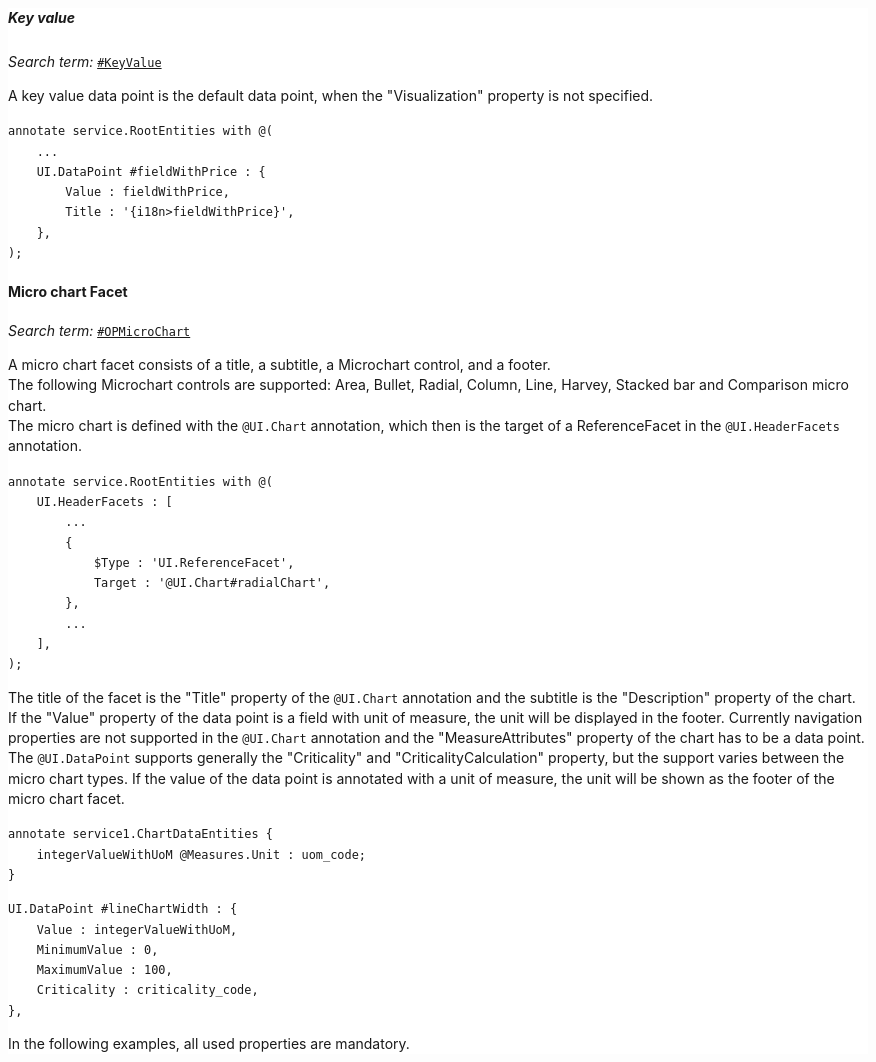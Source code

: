 ##### Key value

<i>Search term:</i> [`#KeyValue`](../../search?q=KeyValue)

A key value data point is the default data point, when the "Visualization" property is not specified.
```
annotate service.RootEntities with @(
    ...
    UI.DataPoint #fieldWithPrice : {
        Value : fieldWithPrice,
        Title : '{i18n>fieldWithPrice}',
    },
);
```

#### Micro chart Facet

<i>Search term:</i> [`#OPMicroChart`](../../search?q=OPMicroChart)

A micro chart facet consists of a title, a subtitle, a Microchart control, and a footer. <br/>The following Microchart controls are supported: Area, Bullet, Radial, Column, Line, Harvey, Stacked bar and Comparison micro chart. <br/>The micro chart is defined with the `@UI.Chart` annotation, which then is the target of a ReferenceFacet in the `@UI.HeaderFacets` annotation.
```
annotate service.RootEntities with @(
    UI.HeaderFacets : [
        ...
        {
            $Type : 'UI.ReferenceFacet',
            Target : '@UI.Chart#radialChart',
        },
        ...
    ],
);
```
The title of the facet is the "Title" property of the `@UI.Chart` annotation and the subtitle is the "Description" property of the chart.
If the "Value" property of the data point is a field with unit of measure, the unit will be displayed in the footer.
Currently navigation properties are not supported in the `@UI.Chart` annotation and the "MeasureAttributes" property of the chart has to be a data point. The `@UI.DataPoint` supports generally the "Criticality" and "CriticalityCalculation" property, but the support varies between the micro chart types.
If the value of the data point is annotated with a unit of measure, the unit will be shown as the footer of the micro chart facet.
```
annotate service1.ChartDataEntities {
    integerValueWithUoM @Measures.Unit : uom_code;
}
```
```
UI.DataPoint #lineChartWidth : {
    Value : integerValueWithUoM,
    MinimumValue : 0,
    MaximumValue : 100,
    Criticality : criticality_code,
},
```
In the following examples, all used properties are mandatory.
